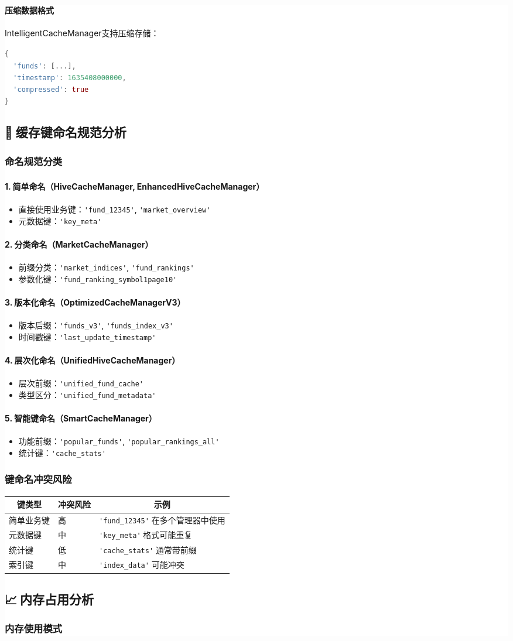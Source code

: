 #### 压缩数据格式
IntelligentCacheManager支持压缩存储：
```dart
{
  'funds': [...],
  'timestamp': 1635408000000,
  'compressed': true
}
```

## 🔑 缓存键命名规范分析

### 命名规范分类

#### 1. 简单命名（HiveCacheManager, EnhancedHiveCacheManager）
- 直接使用业务键：`'fund_12345'`, `'market_overview'`
- 元数据键：`'key_meta'`

#### 2. 分类命名（MarketCacheManager）
- 前缀分类：`'market_indices'`, `'fund_rankings'`
- 参数化键：`'fund_ranking_symbol1page10'`

#### 3. 版本化命名（OptimizedCacheManagerV3）
- 版本后缀：`'funds_v3'`, `'funds_index_v3'`
- 时间戳键：`'last_update_timestamp'`

#### 4. 层次化命名（UnifiedHiveCacheManager）
- 层次前缀：`'unified_fund_cache'`
- 类型区分：`'unified_fund_metadata'`

#### 5. 智能键命名（SmartCacheManager）
- 功能前缀：`'popular_funds'`, `'popular_rankings_all'`
- 统计键：`'cache_stats'`

### 键命名冲突风险

| 键类型 | 冲突风险 | 示例 |
|-------|---------|------|
| 简单业务键 | 高 | `'fund_12345'` 在多个管理器中使用 |
| 元数据键 | 中 | `'key_meta'` 格式可能重复 |
| 统计键 | 低 | `'cache_stats'` 通常带前缀 |
| 索引键 | 中 | `'index_data'` 可能冲突 |

## 📈 内存占用分析

### 内存使用模式
